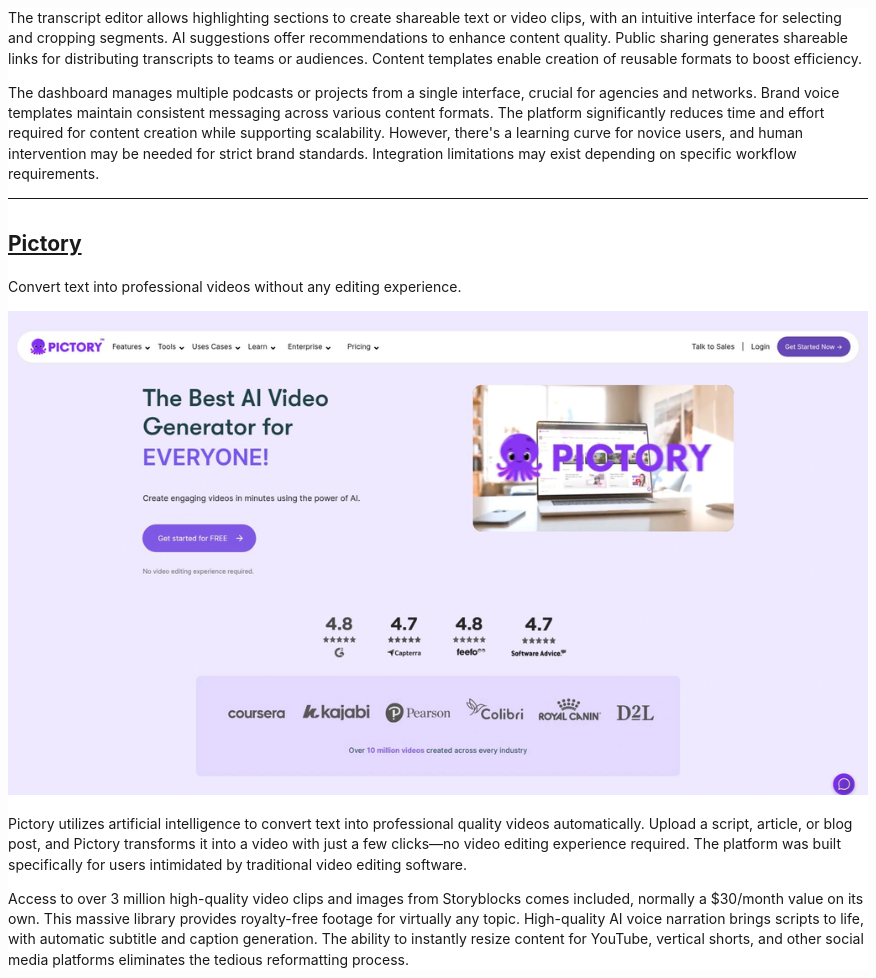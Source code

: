 The transcript editor allows highlighting sections to create shareable text or video clips, with an intuitive interface for selecting and cropping segments. AI suggestions offer recommendations to enhance content quality. Public sharing generates shareable links for distributing transcripts to teams or audiences. Content templates enable creation of reusable formats to boost efficiency.

The dashboard manages multiple podcasts or projects from a single interface, crucial for agencies and networks. Brand voice templates maintain consistent messaging across various content formats. The platform significantly reduces time and effort required for content creation while supporting scalability. However, there's a learning curve for novice users, and human intervention may be needed for strict brand standards. Integration limitations may exist depending on specific workflow requirements.

---

## **[Pictory](https://pictory.ai)**

Convert text into professional videos without any editing experience.

![Pictory Screenshot](image/pictory.webp)


Pictory utilizes artificial intelligence to convert text into professional quality videos automatically. Upload a script, article, or blog post, and Pictory transforms it into a video with just a few clicks—no video editing experience required. The platform was built specifically for users intimidated by traditional video editing software.

Access to over 3 million high-quality video clips and images from Storyblocks comes included, normally a $30/month value on its own. This massive library provides royalty-free footage for virtually any topic. High-quality AI voice narration brings scripts to life, with automatic subtitle and caption generation. The ability to instantly resize content for YouTube, vertical shorts, and other social media platforms eliminates the tedious reformatting process.

